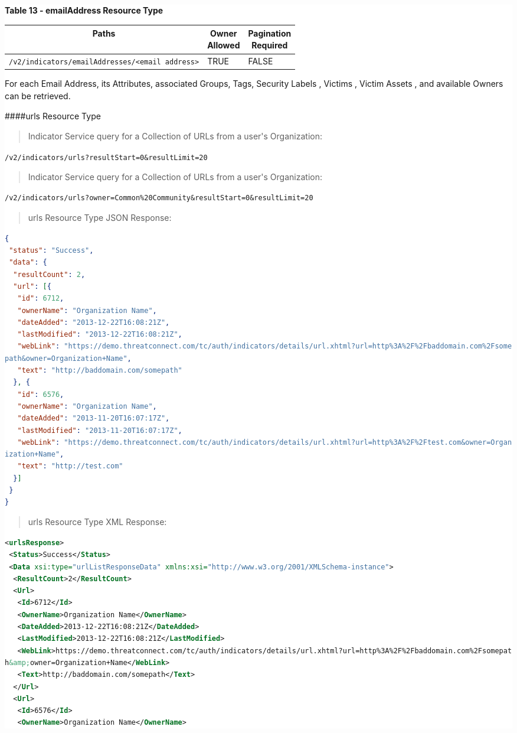 <b>Table 13 - emailAddress Resource Type</b>

Paths                                           | Owner <br> Allowed | Pagination <br> Required
------------------------------------------------|---------------|---------------------
`/v2/indicators/emailAddresses/<email address>` | TRUE          | FALSE               

For each Email Address, its Attributes, associated Groups, Tags, Security Labels , Victims , Victim Assets , and available Owners can be retrieved.

####urls Resource Type

> Indicator Service query for a Collection of URLs from a user's Organization:

```
/v2/indicators/urls?resultStart=0&resultLimit=20
```

> Indicator Service query for a Collection of URLs from a user's Organization:

```
/v2/indicators/urls?owner=Common%20Community&resultStart=0&resultLimit=20
```

> urls Resource Type JSON Response:

```json
{
 "status": "Success",
 "data": {
  "resultCount": 2,
  "url": [{
   "id": 6712,
   "ownerName": "Organization Name",
   "dateAdded": "2013-12-22T16:08:21Z",
   "lastModified": "2013-12-22T16:08:21Z",
   "webLink": "https://demo.threatconnect.com/tc/auth/indicators/details/url.xhtml?url=http%3A%2F%2Fbaddomain.com%2Fsomepath&owner=Organization+Name",
   "text": "http://baddomain.com/somepath"
  }, {
   "id": 6576,
   "ownerName": "Organization Name",
   "dateAdded": "2013-11-20T16:07:17Z",
   "lastModified": "2013-11-20T16:07:17Z",
   "webLink": "https://demo.threatconnect.com/tc/auth/indicators/details/url.xhtml?url=http%3A%2F%2Ftest.com&owner=Organization+Name",
   "text": "http://test.com"
  }]
 }
}
```

> urls Resource Type XML Response:

```xml
<urlsResponse>
 <Status>Success</Status>
 <Data xsi:type="urlListResponseData" xmlns:xsi="http://www.w3.org/2001/XMLSchema-instance">
  <ResultCount>2</ResultCount>
  <Url>
   <Id>6712</Id>
   <OwnerName>Organization Name</OwnerName>
   <DateAdded>2013-12-22T16:08:21Z</DateAdded>
   <LastModified>2013-12-22T16:08:21Z</LastModified>
   <WebLink>https://demo.threatconnect.com/tc/auth/indicators/details/url.xhtml?url=http%3A%2F%2Fbaddomain.com%2Fsomepath&amp;owner=Organization+Name</WebLink>
   <Text>http://baddomain.com/somepath</Text>
  </Url>
  <Url>
   <Id>6576</Id>
   <OwnerName>Organization Name</OwnerName>
```